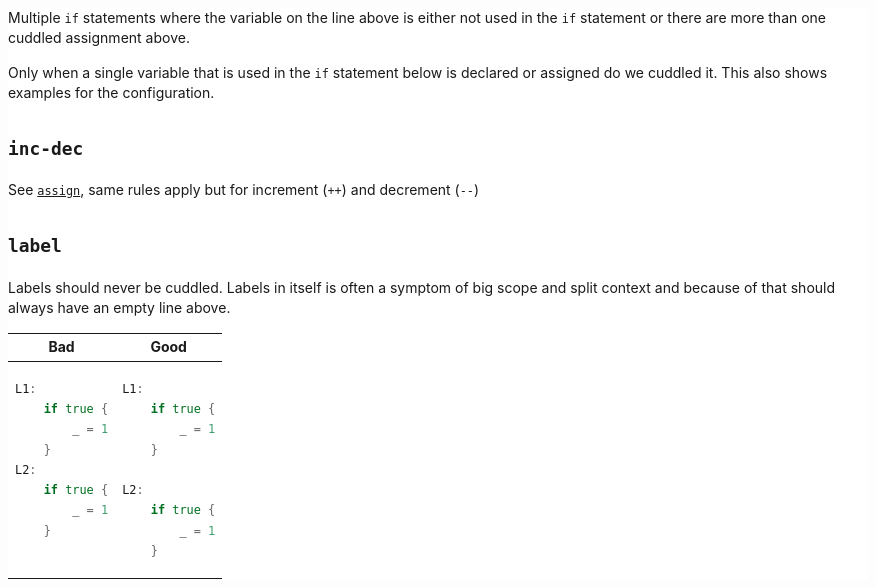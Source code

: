 </td></tr>

<tr><td valign="top">

Multiple `if` statements where the variable on the line above is either not used
in the `if` statement or there are more than one cuddled assignment above.

</td><td valign="top">

Only when a single variable that is used in the `if` statement below is declared
or assigned do we cuddled it. This also shows examples for the configuration.

</td></tr>
</tbody></table>

## `inc-dec`

See [`assign`](#assign), same rules apply but for increment (`++`) and decrement
(`--`)

## `label`

Labels should never be cuddled. Labels in itself is often a symptom of big scope
and split context and because of that should always have an empty line above.

<table>
<thead><tr><th>Bad</th><th>Good</th></tr></thead>
<tbody>
<tr><td valign="top">

```go
L1:
    if true {
        _ = 1
    }
L2:
    if true {
        _ = 1
    }
```

</td><td valign="top">

```go
L1:
    if true {
        _ = 1
    }

L2:
    if true {
        _ = 1
    }
```

</td></tr>
